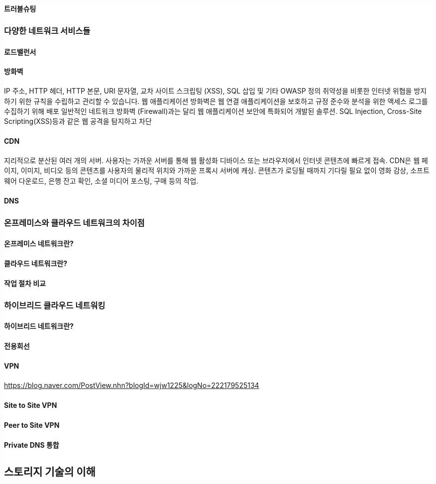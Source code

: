 #### 트러블슈팅



### 다양한 네트워크 서비스들

#### 로드밸런서

#### 방화벽

IP 주소, HTTP 헤더, HTTP 본문, URI 문자열, 교차 사이트 스크립팅 (XSS), SQL 삽입 및 기타 OWASP 정의 취약성을 비롯한 인터넷 위협을 방지하기 위한 규칙을 수립하고 관리할 수 있습니다. 웹 애플리케이션 방화벽은 웹 연결 애플리케이션을 보호하고 규정 준수와 분석을 위한 액세스 로그를 수집하기 위해 배포
 일반적인 네트워크 방화벽 (Firewall)과는 달리 웹 애플리케이션 보안에 특화되어 개발된 솔루션.  SQL Injection, Cross-Site Scripting(XSS)등과 같은 웹 공격을 탐지하고 차단

#### CDN

지리적으로 분산된 여러 개의 서버. 사용자는 가까운 서버를 통해 웹 활성화 디바이스 또는 브라우저에서 인터넷 콘텐츠에 빠르게 접속. CDN은 웹 페이지, 이미지, 비디오 등의 콘텐츠를 사용자의 물리적 위치와 가까운 프록시 서버에 캐싱. 콘텐츠가 로딩될 때까지 기다릴 필요 없이 영화 감상, 소프트웨어 다운로드, 은행 잔고 확인, 소셜 미디어 포스팅, 구매 등의 작업.

#### DNS



### 온프레미스와 클라우드 네트워크의  차이점

#### 온프레미스 네트워크란?

#### 클라우드 네트워크란?

#### 작업 절차 비교



### 하이브리드 클라우드 네트워킹

#### 하이브리드 네트워크란?

#### 전용회선

#### VPN

https://blog.naver.com/PostView.nhn?blogId=wjw1225&logNo=222179525134

#### Site to Site VPN

#### Peer to Site VPN

#### Private DNS 통합







## 스토리지 기술의 이해
